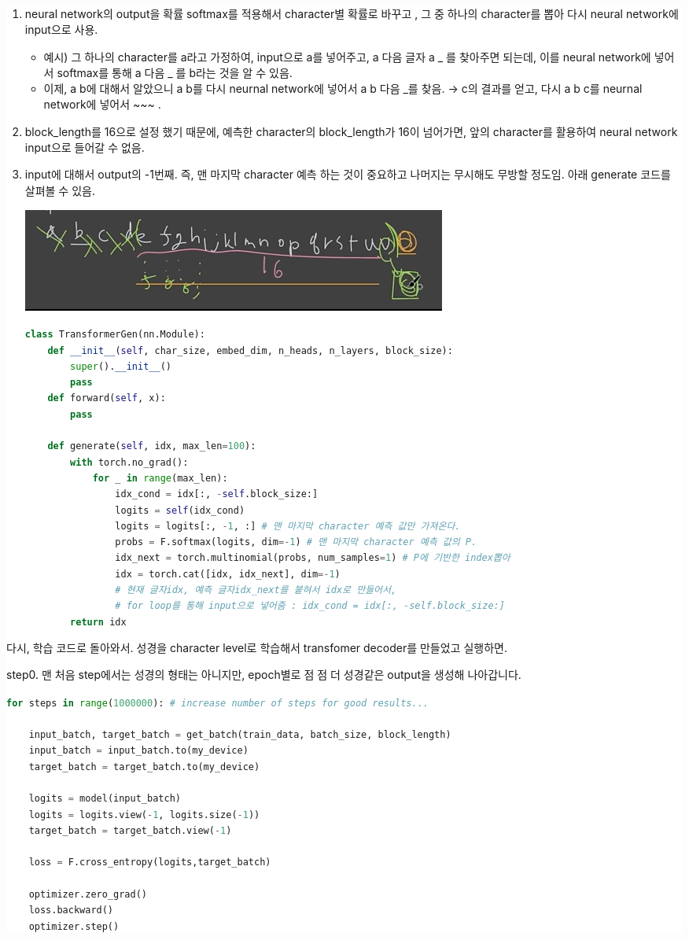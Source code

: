 1. neural network의 output을 확률 softmax를 적용해서  character별 확률로 바꾸고 , 그 중 하나의 character를 뽑아 다시 neural network에 input으로 사용.
    - 예시) 그 하나의 character를 a라고 가정하여, input으로 a를 넣어주고, a 다음 글자 a _ 를 찾아주면 되는데, 이를 neural network에 넣어서 softmax를 통해 a 다음 _ 를 b라는 것을 알 수 있음.
    - 이제, a b에 대해서 알았으니 a b를 다시 neurnal network에 넣어서 a b 다음 _를 찾음. → c의 결과를 얻고, 다시 a b c를 neurnal network에 넣어서 ~~~ .
2. block_length를 16으로 설정 했기 때문에, 예측한 character의 block_length가 16이 넘어가면, 앞의 character를 활용하여 neural network input으로 들어갈 수 없음.
3. input에 대해서 output의 -1번째. 즉, 맨 마지막 character 예측 하는 것이 중요하고 나머지는 무시해도 무방할 정도임. 아래 generate 코드를 살펴볼 수 있음.
    
    ![image.png](/assets/transformer/11_char_level_GPT(_Self_Attention_Masked_Multi_Head_Attention)/image_10.png)
    
    ```python
    class TransformerGen(nn.Module):
        def __init__(self, char_size, embed_dim, n_heads, n_layers, block_size):
            super().__init__()
            pass
        def forward(self, x):
    	    pass
    
        def generate(self, idx, max_len=100):
            with torch.no_grad():
                for _ in range(max_len):
                    idx_cond = idx[:, -self.block_size:]
                    logits = self(idx_cond)
                    logits = logits[:, -1, :] # 맨 마지막 character 예측 값만 가져온다.
                    probs = F.softmax(logits, dim=-1) # 맨 마지막 character 예측 값의 P.
                    idx_next = torch.multinomial(probs, num_samples=1) # P에 기반한 index뽑아
                    idx = torch.cat([idx, idx_next], dim=-1) 
                    # 현재 글자idx, 예측 글자idx_next를 붙혀서 idx로 만들어서, 
                    # for loop를 통해 input으로 넣어줌 : idx_cond = idx[:, -self.block_size:]
            return idx
    ```
    

다시, 학습 코드로 돌아와서. 성경을 character level로 학습해서 transfomer decoder를 만들었고  실행하면.

step0. 맨 처음 step에서는 성경의 형태는 아니지만, epoch별로 점 점 더 성경같은 output을 생성해 나아갑니다.

```python
for steps in range(1000000): # increase number of steps for good results...

    input_batch, target_batch = get_batch(train_data, batch_size, block_length)
    input_batch = input_batch.to(my_device)
    target_batch = target_batch.to(my_device)
    
    logits = model(input_batch)
    logits = logits.view(-1, logits.size(-1))
    target_batch = target_batch.view(-1)
    
    loss = F.cross_entropy(logits,target_batch)
   
    optimizer.zero_grad()
    loss.backward()
    optimizer.step()
```